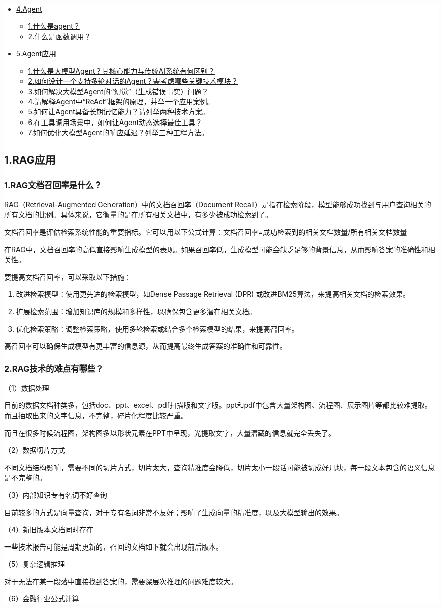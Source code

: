 
- [4.Agent](#4.agent)
	- [1.什么是agent？](#1.什么是自然语言接口？)
	- [2.什么是函数调用？](#2.什么是函数调用？)


- [5.Agent应用](#5.Agent应用)
	- [1.什么是大模型Agent？其核心能力与传统AI系统有何区别？](#1.什么是大模型Agent？其核心能力与传统AI系统有何区别？)
	- [2.如何设计一个支持多轮对话的Agent？需考虑哪些关键技术模块？](#2.如何设计一个支持多轮对话的Agent？需考虑哪些关键技术模块？)
	- [3.如何解决大模型Agent的“幻觉”（生成错误事实）问题？](#3.如何解决大模型Agent的“幻觉”（生成错误事实）问题？)
	- [4.请解释Agent中“ReAct”框架的原理，并举一个应用案例。](#4.请解释Agent中“ReAct”框架的原理，并举一个应用案例。)
	- [5.如何让Agent具备长期记忆能力？请列举两种技术方案。](#5.如何让Agent具备长期记忆能力？请列举两种技术方案。)
 	- [6.在工具调用场景中，如何让Agent动态选择最佳工具？](#6.在工具调用场景中，如何让Agent动态选择最佳工具？)
	- [7.如何优化大模型Agent的响应延迟？列举三种工程方法。](#7.如何优化大模型Agent的响应延迟？列举三种工程方法。)
	
<h2 id="1.RAG应用"> 1.RAG应用 </h2>


<h3 id="1.RAG文档召回率是什么？">1.RAG文档召回率是什么？</h3>

RAG（Retrieval-Augmented Generation）中的文档召回率（Document Recall）是指在检索阶段，模型能够成功找到与用户查询相关的所有文档的比例。具体来说，它衡量的是在所有相关文档中，有多少被成功检索到了。

文档召回率是评估检索系统性能的重要指标。它可以用以下公式计算：文档召回率=成功检索到的相关文档数量/所有相关文档数量

在RAG中，文档召回率的高低直接影响生成模型的表现。如果召回率低，生成模型可能会缺乏足够的背景信息，从而影响答案的准确性和相关性。

要提高文档召回率，可以采取以下措施：

1. 改进检索模型：使用更先进的检索模型，如Dense Passage Retrieval (DPR) 或改进BM25算法，来提高相关文档的检索效果。

2. 扩展检索范围：增加知识库的规模和多样性，以确保包含更多潜在相关文档。

3. 优化检索策略：调整检索策略，使用多轮检索或结合多个检索模型的结果，来提高召回率。

高召回率可以确保生成模型有更丰富的信息源，从而提高最终生成答案的准确性和可靠性。


<h3 id="2.RAG技术的难点有哪些？">2.RAG技术的难点有哪些？</h3>

（1）数据处理

目前的数据文档种类多，包括doc、ppt、excel、pdf扫描版和文字版。ppt和pdf中包含大量架构图、流程图、展示图片等都比较难提取。而且抽取出来的文字信息，不完整，碎片化程度比较严重。

而且在很多时候流程图，架构图多以形状元素在PPT中呈现，光提取文字，大量潜藏的信息就完全丢失了。

（2）数据切片方式

不同文档结构影响，需要不同的切片方式，切片太大，查询精准度会降低，切片太小一段话可能被切成好几块，每一段文本包含的语义信息是不完整的。

（3）内部知识专有名词不好查询

目前较多的方式是向量查询，对于专有名词非常不友好；影响了生成向量的精准度，以及大模型输出的效果。

（4）新旧版本文档同时存在

一些技术报告可能是周期更新的，召回的文档如下就会出现前后版本。

（5）复杂逻辑推理

对于无法在某一段落中直接找到答案的，需要深层次推理的问题难度较大。

（6）金融行业公式计算
